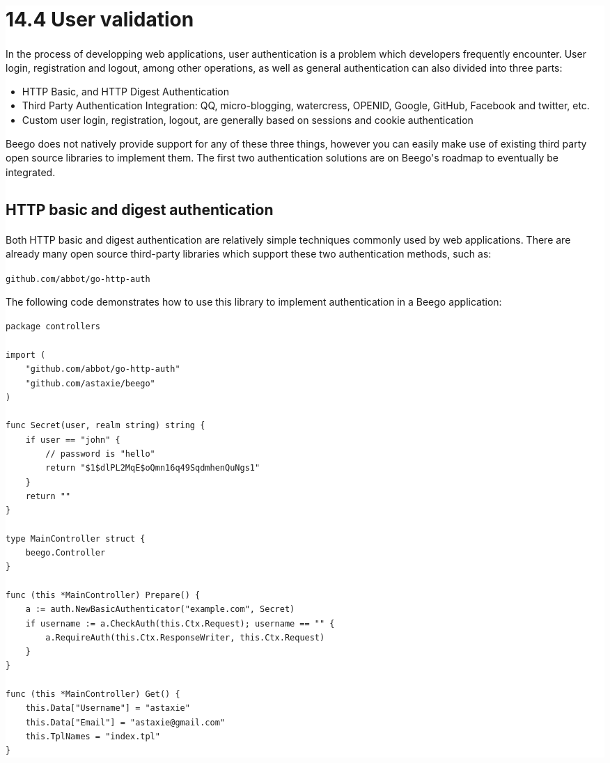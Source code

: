 # 14.4 User validation

In the process of developping web applications, user authentication is a problem which developers frequently encounter. User login, registration and logout, among other operations, as well as general authentication can also divided into three parts: 

- HTTP Basic, and HTTP Digest Authentication
- Third Party Authentication Integration: QQ, micro-blogging, watercress, OPENID, Google, GitHub, Facebook and twitter, etc.
- Custom user login, registration, logout, are generally based on sessions and cookie authentication

Beego does not natively provide support for any of these three things, however you can easily make use of existing third party open source libraries to implement them. The first two authentication solutions are on Beego's roadmap to eventually be integrated. 

## HTTP basic and digest authentication

Both HTTP basic and digest authentication are relatively simple techniques commonly used by web applications. There are already many open source third-party libraries which support these two authentication methods, such as:

	github.com/abbot/go-http-auth

The following code demonstrates how to use this library to implement authentication in a Beego application: 

	package controllers
	
	import (
		"github.com/abbot/go-http-auth"
		"github.com/astaxie/beego"
	)
	
	func Secret(user, realm string) string {
		if user == "john" {
			// password is "hello"
			return "$1$dlPL2MqE$oQmn16q49SqdmhenQuNgs1"
		}
		return ""
	}
	
	type MainController struct {
		beego.Controller
	}
	
	func (this *MainController) Prepare() {
		a := auth.NewBasicAuthenticator("example.com", Secret)
		if username := a.CheckAuth(this.Ctx.Request); username == "" {
			a.RequireAuth(this.Ctx.ResponseWriter, this.Ctx.Request)
		}
	}
	
	func (this *MainController) Get() {
		this.Data["Username"] = "astaxie"
		this.Data["Email"] = "astaxie@gmail.com"
		this.TplNames = "index.tpl"
	}
